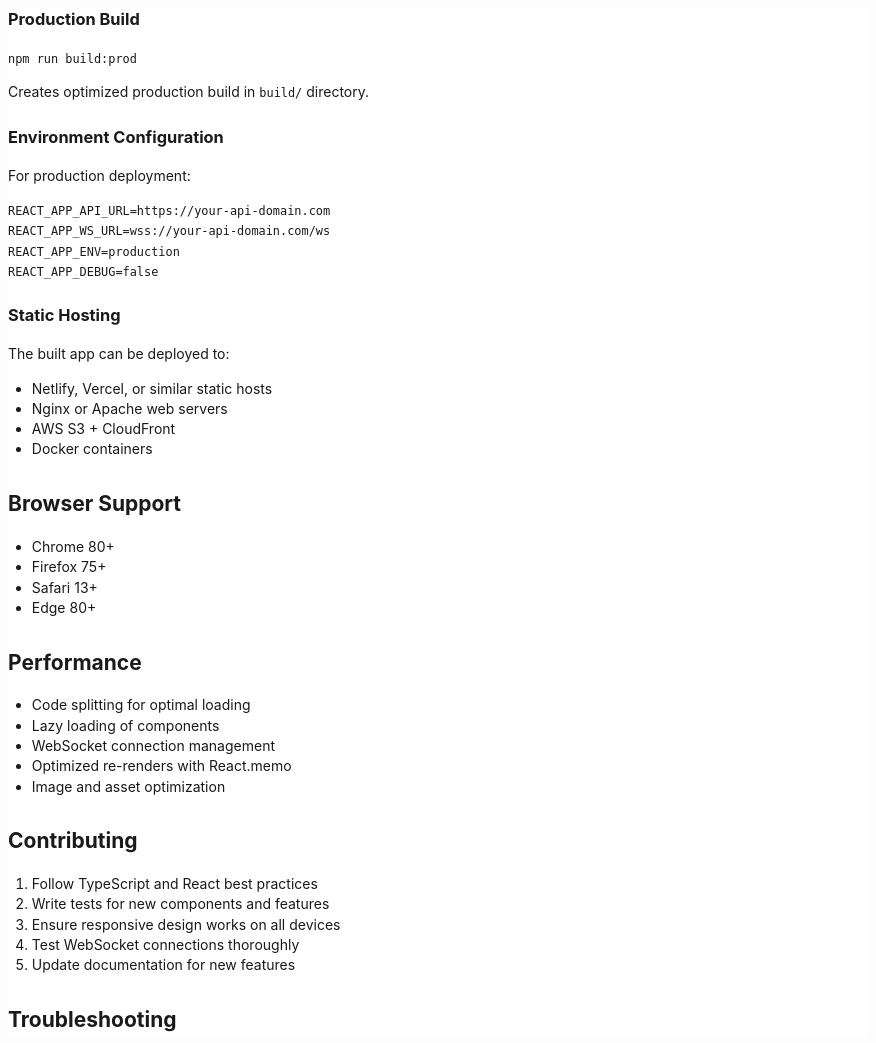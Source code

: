 ### Production Build

```bash
npm run build:prod
```

Creates optimized production build in `build/` directory.

### Environment Configuration

For production deployment:

```env
REACT_APP_API_URL=https://your-api-domain.com
REACT_APP_WS_URL=wss://your-api-domain.com/ws
REACT_APP_ENV=production
REACT_APP_DEBUG=false
```

### Static Hosting

The built app can be deployed to:
- Netlify, Vercel, or similar static hosts
- Nginx or Apache web servers
- AWS S3 + CloudFront
- Docker containers

## Browser Support

- Chrome 80+
- Firefox 75+
- Safari 13+
- Edge 80+

## Performance

- Code splitting for optimal loading
- Lazy loading of components
- WebSocket connection management
- Optimized re-renders with React.memo
- Image and asset optimization

## Contributing

1. Follow TypeScript and React best practices
2. Write tests for new components and features
3. Ensure responsive design works on all devices
4. Test WebSocket connections thoroughly
5. Update documentation for new features

## Troubleshooting
